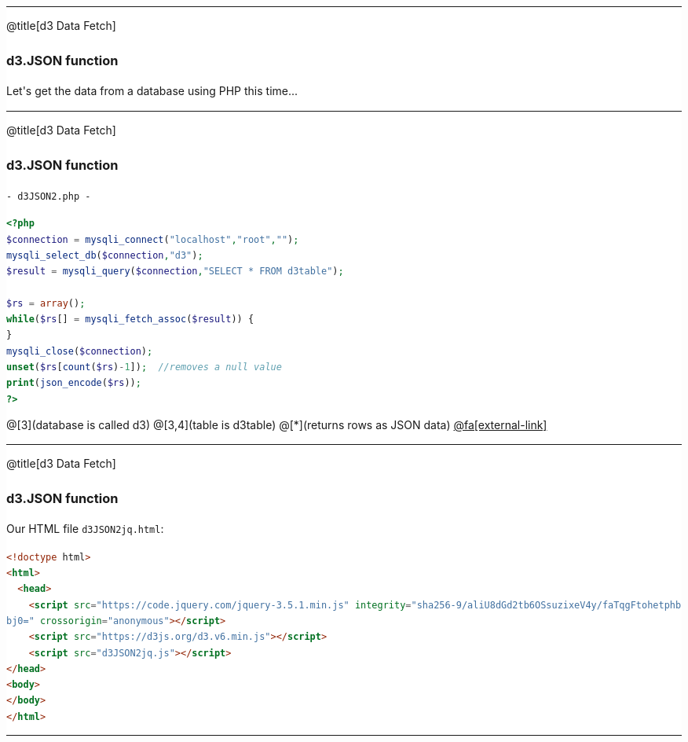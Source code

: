 
---
@title[d3 Data Fetch]
### d3.JSON function

Let's get the data from a database using PHP this time...

---
@title[d3 Data Fetch]
### d3.JSON function

`- d3JSON2.php -`
```php
<?php
$connection = mysqli_connect("localhost","root","");
mysqli_select_db($connection,"d3");
$result = mysqli_query($connection,"SELECT * FROM d3table");

$rs = array();
while($rs[] = mysqli_fetch_assoc($result)) {
}
mysqli_close($connection);
unset($rs[count($rs)-1]);  //removes a null value
print(json_encode($rs));
?>
```
@[3](database is called d3)
@[3,4](table is d3table)
@[*](returns rows as JSON data)
[@fa[external-link]](http://localhost/d3/d3JSON2.php)


---
@title[d3 Data Fetch]
### d3.JSON function

Our HTML file `d3JSON2jq.html`:

```html
<!doctype html>
<html>
  <head>
    <script src="https://code.jquery.com/jquery-3.5.1.min.js" integrity="sha256-9/aliU8dGd2tb6OSsuzixeV4y/faTqgFtohetphbbj0=" crossorigin="anonymous"></script>
    <script src="https://d3js.org/d3.v6.min.js"></script>
    <script src="d3JSON2jq.js"></script>
</head>
<body>
</body>
</html>
```

---

